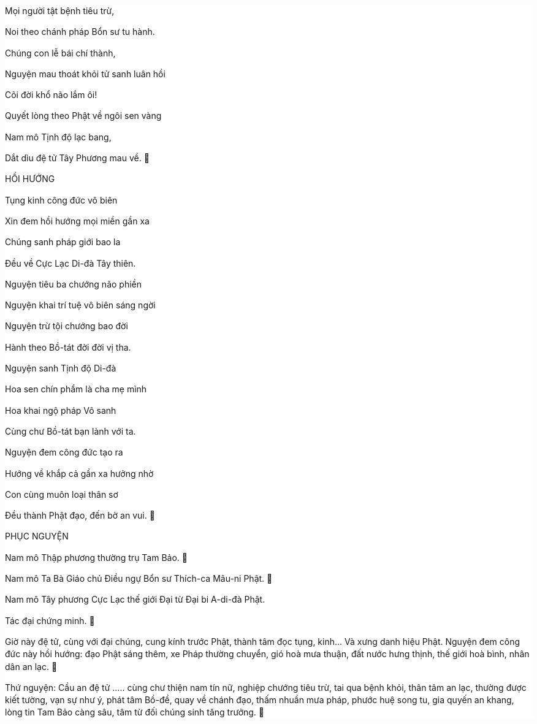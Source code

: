 Mọi người tật bệnh tiêu trừ,

Noi theo chánh pháp Bổn sư tu hành.

Chúng con lễ bái chí thành,

Nguyện mau thoát khỏi tử sanh luân hồi

Cõi đời khổ não lắm ôi!

Quyết lòng theo Phật về ngôi sen vàng

Nam mô Tịnh độ lạc bang,

Dắt dìu đệ tử Tây Phương mau về. 

HỒI HƯỚNG

Tụng kinh công đức vô biên

Xin đem hồi hướng mọi miền gần xa

Chúng sanh pháp giới bao la

Đều về Cực Lạc Di-đà Tây thiên.

Nguyện tiêu ba chướng não phiền

Nguyện khai trí tuệ vô biên sáng ngời

Nguyện trừ tội chướng bao đời

Hành theo Bồ-tát đời đời vị tha.

Nguyện sanh Tịnh độ Di-đà

Hoa sen chín phẩm là cha mẹ mình

Hoa khai ngộ pháp Vô sanh

Cùng chư Bồ-tát bạn lành với ta.

Nguyện đem công đức tạo ra

Hướng về khắp cả gần xa hưởng nhờ

Con cùng muôn loại thân sơ

Đều thành Phật đạo, đến bờ an vui. 

PHỤC NGUYỆN

Nam mô Thập phương thường trụ Tam Bảo. 

Nam mô Ta Bà Giáo chủ Điều ngự Bổn sư Thích-ca Mâu-ni Phật. 

Nam mô Tây phương Cực Lạc thế giới Đại từ Đại bi A-di-đà Phật.

Tác đại chứng minh. 

Giờ này đệ tử, cùng với đại chúng, cung kính trước Phật, thành tâm đọc tụng, kinh... Và xưng danh hiệu Phật. Nguyện đem công đức này hồi hướng: đạo Phật sáng thêm, xe Pháp thường chuyển, gió hoà mưa thuận, đất nước hưng thịnh, thế giới hoà bình, nhân dân an lạc. 

Thứ nguyện: Cầu an đệ tử ..... cùng chư thiện nam tín nữ, nghiệp chướng tiêu trừ, tai qua bệnh khỏi, thân tâm an lạc, thường được kiết tường, vạn sự như ý, phát tâm Bồ-đề, quay về chánh đạo, thấm nhuần mưa pháp, phước huệ song tu, gia quyến an khang, lòng tin Tam Bảo càng sâu, tâm từ đối chúng sinh tăng trưởng. 
